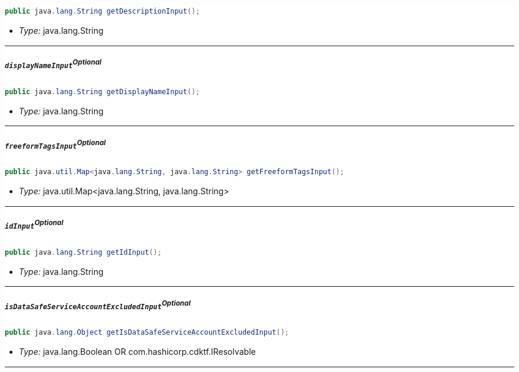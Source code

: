 ```java
public java.lang.String getDescriptionInput();
```

- *Type:* java.lang.String

---

##### `displayNameInput`<sup>Optional</sup> <a name="displayNameInput" id="rhizo-co-terraform-provider-oci.dataSafeAuditPolicyManagement.DataSafeAuditPolicyManagement.property.displayNameInput"></a>

```java
public java.lang.String getDisplayNameInput();
```

- *Type:* java.lang.String

---

##### `freeformTagsInput`<sup>Optional</sup> <a name="freeformTagsInput" id="rhizo-co-terraform-provider-oci.dataSafeAuditPolicyManagement.DataSafeAuditPolicyManagement.property.freeformTagsInput"></a>

```java
public java.util.Map<java.lang.String, java.lang.String> getFreeformTagsInput();
```

- *Type:* java.util.Map<java.lang.String, java.lang.String>

---

##### `idInput`<sup>Optional</sup> <a name="idInput" id="rhizo-co-terraform-provider-oci.dataSafeAuditPolicyManagement.DataSafeAuditPolicyManagement.property.idInput"></a>

```java
public java.lang.String getIdInput();
```

- *Type:* java.lang.String

---

##### `isDataSafeServiceAccountExcludedInput`<sup>Optional</sup> <a name="isDataSafeServiceAccountExcludedInput" id="rhizo-co-terraform-provider-oci.dataSafeAuditPolicyManagement.DataSafeAuditPolicyManagement.property.isDataSafeServiceAccountExcludedInput"></a>

```java
public java.lang.Object getIsDataSafeServiceAccountExcludedInput();
```

- *Type:* java.lang.Boolean OR com.hashicorp.cdktf.IResolvable

---
